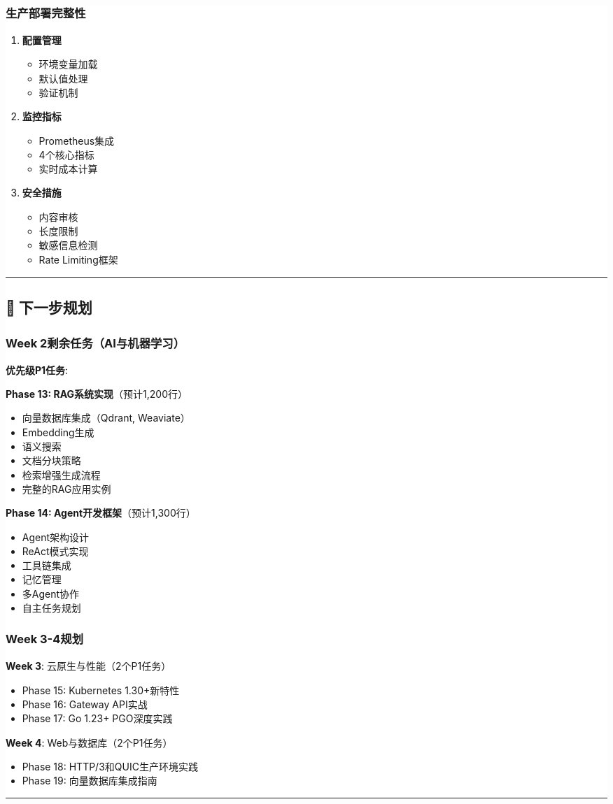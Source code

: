 ### 生产部署完整性

1. **配置管理**
   - 环境变量加载
   - 默认值处理
   - 验证机制

2. **监控指标**
   - Prometheus集成
   - 4个核心指标
   - 实时成本计算

3. **安全措施**
   - 内容审核
   - 长度限制
   - 敏感信息检测
   - Rate Limiting框架

---

## 🎯 下一步规划

### Week 2剩余任务（AI与机器学习）

**优先级P1任务**:

**Phase 13: RAG系统实现**（预计1,200行）

- 向量数据库集成（Qdrant, Weaviate）
- Embedding生成
- 语义搜索
- 文档分块策略
- 检索增强生成流程
- 完整的RAG应用实例

**Phase 14: Agent开发框架**（预计1,300行）

- Agent架构设计
- ReAct模式实现
- 工具链集成
- 记忆管理
- 多Agent协作
- 自主任务规划

### Week 3-4规划

**Week 3**: 云原生与性能（2个P1任务）

- Phase 15: Kubernetes 1.30+新特性
- Phase 16: Gateway API实战
- Phase 17: Go 1.23+ PGO深度实践

**Week 4**: Web与数据库（2个P1任务）

- Phase 18: HTTP/3和QUIC生产环境实践
- Phase 19: 向量数据库集成指南

---